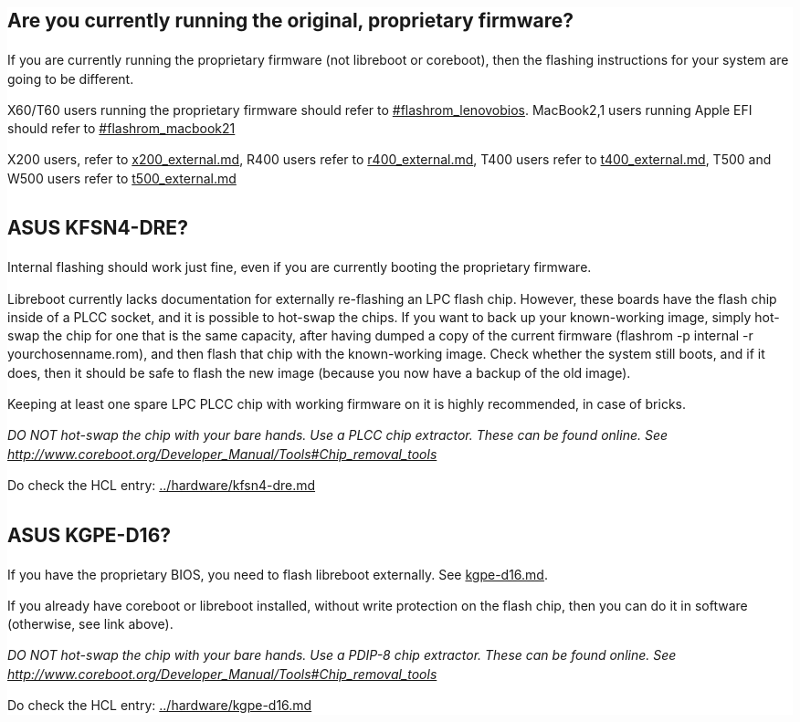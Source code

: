 Are you currently running the original, proprietary firmware?
-------------------------------------------------------------

If you are currently running the proprietary firmware (not libreboot or
coreboot), then the flashing instructions for your system are going to
be different.

X60/T60 users running the proprietary firmware should refer to
[\#flashrom\_lenovobios](#flashrom_lenovobios). MacBook2,1 users running
Apple EFI should refer to [\#flashrom\_macbook21](#flashrom_macbook21)

X200 users, refer to [x200\_external.md](x200_external.md), R400
users refer to [r400\_external.md](r400_external.md), T400 users
refer to [t400\_external.md](t400_external.md), T500 and W500 users refer to
[t500\_external.md](t500_external.md)

ASUS KFSN4-DRE?
---------------

Internal flashing should work just fine, even if you are currently
booting the proprietary firmware.

Libreboot currently lacks documentation for externally re-flashing an
LPC flash chip. However, these boards have the flash chip inside of a
PLCC socket, and it is possible to hot-swap the chips. If you want to
back up your known-working image, simply hot-swap the chip for one that
is the same capacity, after having dumped a copy of the current firmware
(flashrom -p internal -r yourchosenname.rom), and then flash that chip
with the known-working image. Check whether the system still boots, and
if it does, then it should be safe to flash the new image (because you
now have a backup of the old image).

Keeping at least one spare LPC PLCC chip with working firmware on it is
highly recommended, in case of bricks.

*DO NOT hot-swap the chip with your bare hands. Use a PLCC chip
extractor. These can be found online. See
<http://www.coreboot.org/Developer_Manual/Tools#Chip_removal_tools>*

Do check the HCL entry: [../hardware/kfsn4-dre.md](../hardware/kfsn4-dre.md)

ASUS KGPE-D16?
--------------

If you have the proprietary BIOS, you need to flash libreboot
externally. See [kgpe-d16.md](kgpe-d16.md).

If you already have coreboot or libreboot installed, without write
protection on the flash chip, then you can do it in software (otherwise,
see link above).

*DO NOT hot-swap the chip with your bare hands. Use a PDIP-8 chip
extractor. These can be found online. See
<http://www.coreboot.org/Developer_Manual/Tools#Chip_removal_tools>*

Do check the HCL entry: [../hardware/kgpe-d16.md](../hardware/kgpe-d16.md)

